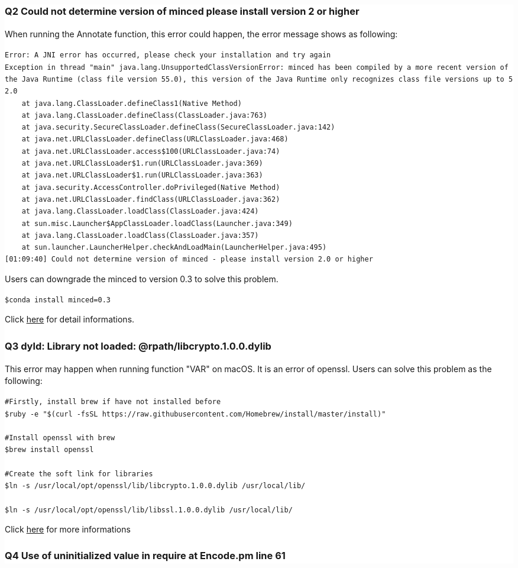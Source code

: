 ### Q2 Could not determine version of minced please install version 2 or higher

When running the Annotate function, this error could happen, the error
message shows as following:

    Error: A JNI error has occurred, please check your installation and try again
    Exception in thread "main" java.lang.UnsupportedClassVersionError: minced has been compiled by a more recent version of the Java Runtime (class file version 55.0), this version of the Java Runtime only recognizes class file versions up to 52.0
        at java.lang.ClassLoader.defineClass1(Native Method)
        at java.lang.ClassLoader.defineClass(ClassLoader.java:763)
        at java.security.SecureClassLoader.defineClass(SecureClassLoader.java:142)
        at java.net.URLClassLoader.defineClass(URLClassLoader.java:468)
        at java.net.URLClassLoader.access$100(URLClassLoader.java:74)
        at java.net.URLClassLoader$1.run(URLClassLoader.java:369)
        at java.net.URLClassLoader$1.run(URLClassLoader.java:363)
        at java.security.AccessController.doPrivileged(Native Method)
        at java.net.URLClassLoader.findClass(URLClassLoader.java:362)
        at java.lang.ClassLoader.loadClass(ClassLoader.java:424)
        at sun.misc.Launcher$AppClassLoader.loadClass(Launcher.java:349)
        at java.lang.ClassLoader.loadClass(ClassLoader.java:357)
        at sun.launcher.LauncherHelper.checkAndLoadMain(LauncherHelper.java:495)
    [01:09:40] Could not determine version of minced - please install version 2.0 or higher

Users can downgrade the minced to version 0.3 to solve this problem.

    $conda install minced=0.3

Click
[here](https://github.com/bioconda/bioconda-recipes/pull/15407?_blank)
for detail informations.

### Q3 dyld: Library not loaded: \@rpath/libcrypto.1.0.0.dylib

This error may happen when running function \"VAR\" on macOS. It is an
error of openssl. Users can solve this problem as the following:

    #Firstly, install brew if have not installed before
    $ruby -e "$(curl -fsSL https://raw.githubusercontent.com/Homebrew/install/master/install)"

    #Install openssl with brew
    $brew install openssl

    #Create the soft link for libraries
    $ln -s /usr/local/opt/openssl/lib/libcrypto.1.0.0.dylib /usr/local/lib/

    $ln -s /usr/local/opt/openssl/lib/libssl.1.0.0.dylib /usr/local/lib/

Click
[here](https://gist.github.com/aklap/e885721ef15c8668ed0a1dd64d2ea1a7)
for more informations

### Q4 Use of uninitialized value in require at Encode.pm line 61
